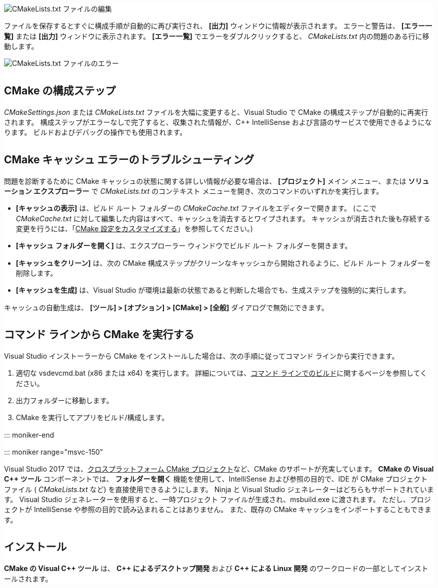    ![CMakeLists.txt ファイルの編集](media/cmake-cmakelists.png "CMakeLists.txt ファイルの編集")

ファイルを保存するとすぐに構成手順が自動的に再び実行され、 **[出力]** ウィンドウに情報が表示されます。 エラーと警告は、 **[エラー一覧]** または **[出力]** ウィンドウに表示されます。 **[エラー一覧]** でエラーをダブルクリックすると、 *CMakeLists.txt* 内の問題のある行に移動します。

   ![CMakeLists.txt ファイルのエラー](media/cmake-cmakelists-error.png "CMakeLists.txt ファイルのエラー")

## <a name="cmake-configure-step"></a>CMake の構成ステップ

*CMakeSettings.json* または *CMakeLists.txt* ファイルを大幅に変更すると、Visual Studio で CMake の構成ステップが自動的に再実行されます。 構成ステップがエラーなしで完了すると、収集された情報が、C++ IntelliSense および言語のサービスで使用できるようになります。 ビルドおよびデバッグの操作でも使用されます。

## <a name="troubleshooting-cmake-cache-errors"></a>CMake キャッシュ エラーのトラブルシューティング

問題を診断するために CMake キャッシュの状態に関する詳しい情報が必要な場合は、 **[プロジェクト]** メイン メニュー、または **ソリューション エクスプローラー** で *CMakeLists.txt* のコンテキスト メニューを開き、次のコマンドのいずれかを実行します。

- **[キャッシュの表示]** は、ビルド ルート フォルダーの *CMakeCache.txt* ファイルをエディターで開きます。 (ここで *CMakeCache.txt* に対して編集した内容はすべて、キャッシュを消去するとワイプされます。 キャッシュが消去された後も存続する変更を行うには、「[CMake 設定をカスタマイズする](customize-cmake-settings.md)」を参照してください。)

- **[キャッシュ フォルダーを開く]** は、エクスプローラー ウィンドウでビルド ルート フォルダーを開きます。

- **[キャッシュをクリーン]** は、次の CMake 構成ステップがクリーンなキャッシュから開始されるように、ビルド ルート フォルダーを削除します。

- **[キャッシュを生成]** は、Visual Studio が環境は最新の状態であると判断した場合でも、生成ステップを強制的に実行します。

キャッシュの自動生成は、 **[ツール] > [オプション] > [CMake] > [全般]** ダイアログで無効にできます。

## <a name="run-cmake-from-the-command-line"></a>コマンド ラインから CMake を実行する

Visual Studio インストーラーから CMake をインストールした場合は、次の手順に従ってコマンド ラインから実行できます。

1. 適切な vsdevcmd.bat (x86 または x64) を実行します。 詳細については、[コマンド ラインでのビルド](building-on-the-command-line.md)に関するページを参照してください。

1. 出力フォルダーに移動します。

1. CMake を実行してアプリをビルド/構成します。

::: moniker-end

::: moniker range="msvc-150"

Visual Studio 2017 では、[クロスプラットフォーム CMake プロジェクト](../linux/cmake-linux-project.md)など、CMake のサポートが充実しています。 **CMake の Visual C++ ツール** コンポーネントでは、 **フォルダーを開く** 機能を使用して、IntelliSense および参照の目的で、IDE が CMake プロジェクト ファイル ( *CMakeLists.txt* など) を直接使用できるようにします。 Ninja と Visual Studio ジェネレーターはどちらもサポートされています。 Visual Studio ジェネレーターを使用すると、一時プロジェクト ファイルが生成され、msbuild.exe に渡されます。 ただし、プロジェクトが IntelliSense や参照の目的で読み込まれることはありません。 また、既存の CMake キャッシュをインポートすることもできます。

## <a name="installation"></a>インストール

**CMake の Visual C++ ツール** は、 **C++ によるデスクトップ開発** および **C++ による Linux 開発** のワークロードの一部としてインストールされます。
